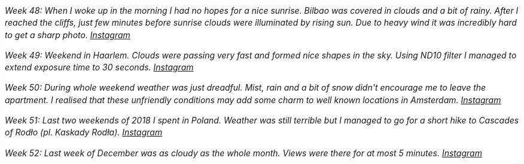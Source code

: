 <photo-lazy src="/stories/projekt-52/482.jpg" padding-bottom="150"></photo-lazy>

*Week 48: When I woke up in the morning I had no hopes for a nice sunrise. Bilbao was covered in clouds and a bit of rainy. After I reached the cliffs, just few minutes before sunrise clouds were illuminated by rising sun. Due to heavy wind it was incredibly hard to get a sharp photo. [Instagram](https://www.instagram.com/p/Bq7618gFuk-/)*

<photo-lazy src="/stories/projekt-52/483.jpg" padding-bottom="66.666"></photo-lazy>

*Week 49: Weekend in Haarlem. Clouds were passing very fast and formed nice shapes in the sky. Using ND10 filter I managed to extend exposure time to 30 seconds. [Instagram](https://www.instagram.com/p/BrN82dSFaIN/)*

<photo-lazy src="/stories/projekt-52/493.jpg" padding-bottom="66.666"></photo-lazy>

*Week 50: During whole weekend weather was just dreadful. Mist, rain and a bit of snow didn't encourage me to leave the apartment. I realised that these unfriendly conditions may add some charm to well known locations in Amsterdam. [Instagram](https://www.instagram.com/p/BrdX4twF8ri/)*

<photo-lazy src="/stories/projekt-52/494.jpg" padding-bottom="150"></photo-lazy>

*Week 51: Last two weekends of 2018 I spent in Poland. Weather was still terrible but I managed to go for a short hike to Cascades of Rodło (pl. Kaskady Rodła). [Instagram](https://www.instagram.com/p/Brvbx5zFZO5/)*

<photo-lazy src="/stories/projekt-52/495.jpg" padding-bottom="66.666"></photo-lazy>

*Week 52: Last week of December was as cloudy as the whole month. Views were there for at most 5 minutes. [Instagram](https://www.instagram.com/p/BsBaonPF7gk/)*




































